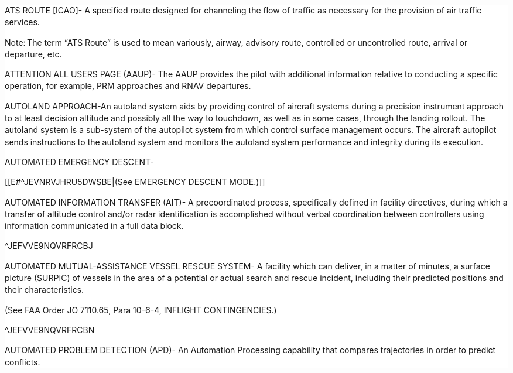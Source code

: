</div>

<div>

ATS ROUTE \[ICAO\]- A specified route designed for channeling the flow of traffic as necessary for the provision of air traffic services.

Note: The term “ATS Route” is used to mean variously, airway, advisory route, controlled or uncontrolled route, arrival or departure, etc.

</div>

<div>

ATTENTION ALL USERS PAGE (AAUP)- The AAUP provides the pilot with additional information relative to conducting a specific operation, for example, PRM approaches and RNAV departures.

</div>

<div>

AUTOLAND APPROACH-An autoland system aids by providing control of aircraft systems during a precision instrument approach to at least decision altitude and possibly all the way to touchdown, as well as in some cases, through the landing rollout. The autoland system is a sub-system of the autopilot system from which control surface management occurs. The aircraft autopilot sends instructions to the autoland system and monitors the autoland system performance and integrity during its execution.

</div>

<div>

AUTOMATED EMERGENCY DESCENT-

[[E#^JEVNRVJHRU5DWSBE|(See EMERGENCY DESCENT MODE.)]]

</div>

<div>

AUTOMATED INFORMATION TRANSFER (AIT)- A precoordinated process, specifically defined in facility directives, during which a transfer of altitude control and/or radar identification is accomplished without verbal coordination between controllers using information communicated in a full data block.

^JEFVVE9NQVRFRCBJ

</div>

<div>

AUTOMATED MUTUAL-ASSISTANCE VESSEL RESCUE SYSTEM- A facility which can deliver, in a matter of minutes, a surface picture (SURPIC) of vessels in the area of a potential or actual search and rescue incident, including their predicted positions and their characteristics.

(See FAA Order JO 7110.65, Para 10-6-4, INFLIGHT CONTINGENCIES.)

^JEFVVE9NQVRFRCBN

</div>

<div>

AUTOMATED PROBLEM DETECTION (APD)- An Automation Processing capability that compares trajectories in order to predict conflicts.
